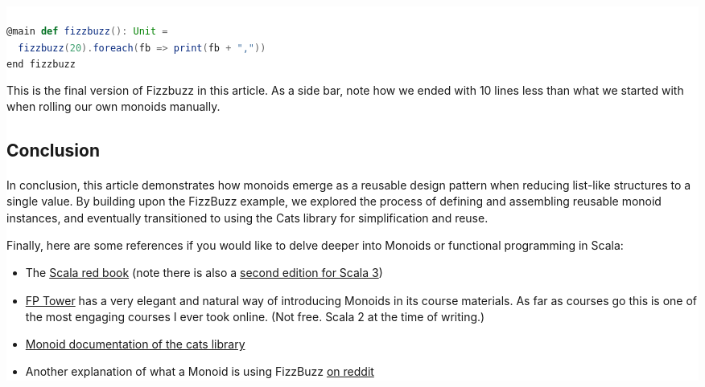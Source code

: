 ```scala

@main def fizzbuzz(): Unit =
  fizzbuzz(20).foreach(fb => print(fb + ","))
end fizzbuzz
```

This is the final version of Fizzbuzz in this article. As a side bar, note how we ended with 10 lines less than what we started with when rolling our own monoids manually.

## Conclusion

In conclusion, this article demonstrates how monoids emerge as a reusable design pattern when reducing list-like structures to a single value. By building upon the FizzBuzz example, we explored the process of defining and assembling reusable monoid instances, and eventually transitioned to using the Cats library for simplification and reuse.

Finally, here are some references if you would like to delve deeper into Monoids or functional programming in Scala:

* The [Scala red book](https://www.goodreads.com/book/show/13541678-functional-programming-in-scala) (note there is also a [second edition for Scala 3](https://www.goodreads.com/book/show/60509157-functional-programming-in-scala-second-edition?from_search=true&from_srp=true&qid=FLuOEyInel&rank=4))
    
* [FP Tower](https://www.fp-tower.com) has a very elegant and natural way of introducing Monoids in its course materials. As far as courses go this is one of the most engaging courses I ever took online. (Not free. Scala 2 at the time of writing.)
    
* [Monoid documentation of the cats library](https://typelevel.org/cats/typeclasses/monoid.html)
    
* Another explanation of what a Monoid is using FizzBuzz [on reddit](https://www.reddit.com/r/scala/comments/45gqpd/comment/czy732k/)